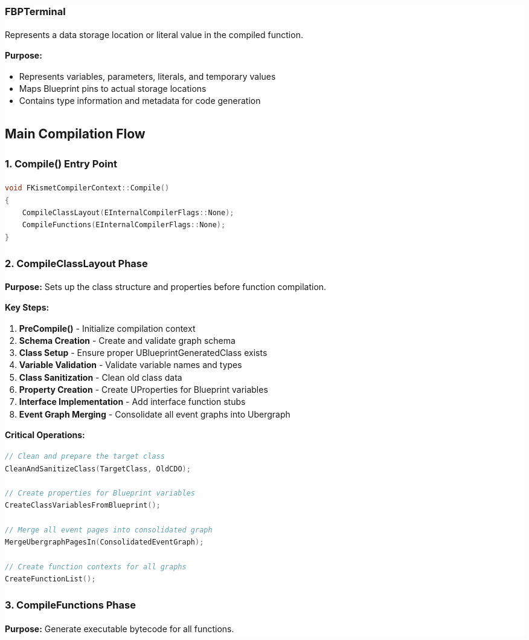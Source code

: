 ### FBPTerminal

Represents a data storage location or literal value in the compiled function.

**Purpose:**
- Represents variables, parameters, literals, and temporary values
- Maps Blueprint pins to actual storage locations
- Contains type information and metadata for code generation

## Main Compilation Flow

### 1. Compile() Entry Point
```cpp
void FKismetCompilerContext::Compile()
{
    CompileClassLayout(EInternalCompilerFlags::None);
    CompileFunctions(EInternalCompilerFlags::None);
}
```

### 2. CompileClassLayout Phase

**Purpose:** Sets up the class structure and properties before function compilation.

**Key Steps:**
1. **PreCompile()** - Initialize compilation context
2. **Schema Creation** - Create and validate graph schema
3. **Class Setup** - Ensure proper UBlueprintGeneratedClass exists
4. **Variable Validation** - Validate variable names and types
5. **Class Sanitization** - Clean old class data
6. **Property Creation** - Create UProperties for Blueprint variables
7. **Interface Implementation** - Add interface function stubs
8. **Event Graph Merging** - Consolidate all event graphs into Ubergraph

**Critical Operations:**
```cpp
// Clean and prepare the target class
CleanAndSanitizeClass(TargetClass, OldCDO);

// Create properties for Blueprint variables
CreateClassVariablesFromBlueprint();

// Merge all event pages into consolidated graph
MergeUbergraphPagesIn(ConsolidatedEventGraph);

// Create function contexts for all graphs
CreateFunctionList();
```

### 3. CompileFunctions Phase

**Purpose:** Generate executable bytecode for all functions.
